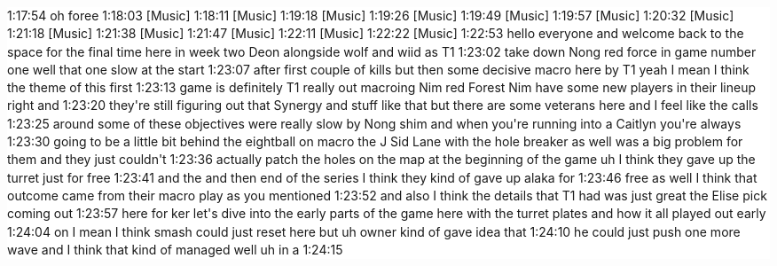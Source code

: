 1:17:54
oh foree
1:18:03
[Music]
1:18:11
[Music]
1:19:18
[Music]
1:19:26
[Music]
1:19:49
[Music]
1:19:57
[Music]
1:20:32
[Music]
1:21:18
[Music]
1:21:38
[Music]
1:21:47
[Music]
1:22:11
[Music]
1:22:22
[Music]
1:22:53
hello everyone and welcome back to the space for the final time here in week two Deon alongside wolf and wiid as T1
1:23:02
take down Nong red force in game number one well that one slow at the start
1:23:07
after first couple of kills but then some decisive macro here by T1 yeah I mean I think the theme of this first
1:23:13
game is definitely T1 really out macroing Nim red Forest Nim have some new players in their lineup right and
1:23:20
they're still figuring out that Synergy and stuff like that but there are some veterans here and I feel like the calls
1:23:25
around some of these objectives were really slow by Nong shim and when you're running into a Caitlyn you're always
1:23:30
going to be a little bit behind the eightball on macro the J Sid Lane with the hole breaker as well was a big problem for them and they just couldn't
1:23:36
actually patch the holes on the map at the beginning of the game uh I think they gave up the turret just for free
1:23:41
and the and then end of the series I think they kind of gave up alaka for
1:23:46
free as well I think that outcome came from their macro play as you mentioned
1:23:52
and also I think the details that T1 had was just great the Elise pick coming out
1:23:57
here for ker let's dive into the early parts of the game here with the turret plates and how it all played out early
1:24:04
on I mean I think smash could just reset here but uh owner kind of gave idea that
1:24:10
he could just push one more wave and I think that kind of managed well uh in a
1:24:15